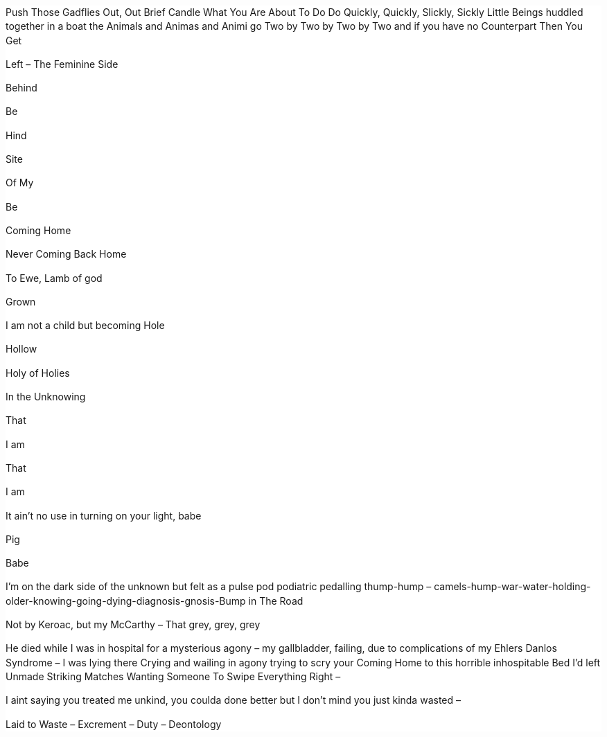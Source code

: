 Push Those Gadflies Out, Out Brief Candle What You Are About To Do Do Quickly, Quickly, Slickly, Sickly Little Beings huddled together in a boat the Animals and Animas and Animi go Two by Two by Two by Two and if you have no Counterpart Then You Get

Left – The Feminine Side 

Behind 

Be 

Hind 

Site 

Of My 

Be

Coming Home 

Never Coming Back Home

To Ewe, Lamb of god 

Grown 

I am not a child but becoming Hole 

Hollow 

Holy of Holies 

In the Unknowing 

That 

I am 

That 

I am 



It ain’t no use in turning on your light, babe 

Pig 

Babe 

I’m on the dark side of the unknown but felt as a pulse pod podiatric pedalling thump-hump – camels-hump-war-water-holding-older-knowing-going-dying-diagnosis-gnosis-Bump in The Road 

Not by Keroac, but my McCarthy – That grey, grey, grey 

He died while I was in hospital for a mysterious agony – my gallbladder, failing, due to complications of my Ehlers Danlos Syndrome – I was lying there Crying and wailing in agony trying to scry your Coming Home to this horrible inhospitable Bed I’d left Unmade Striking Matches Wanting Someone To Swipe Everything Right – 

I aint saying you treated me unkind, you coulda done better but I don’t mind you just kinda wasted – 

Laid to Waste – Excrement – Duty – Deontology
